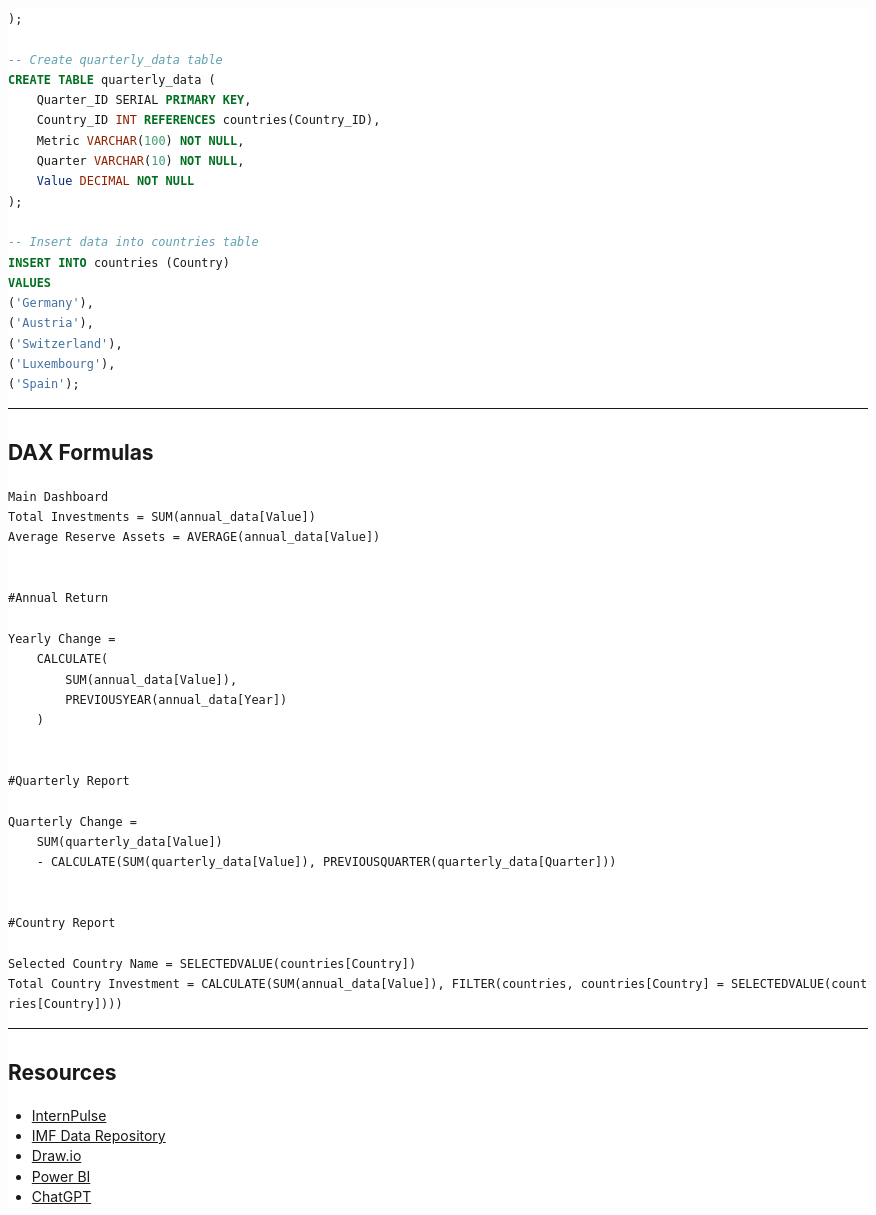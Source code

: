```SQL
);

-- Create quarterly_data table
CREATE TABLE quarterly_data (
    Quarter_ID SERIAL PRIMARY KEY,
    Country_ID INT REFERENCES countries(Country_ID),
    Metric VARCHAR(100) NOT NULL,
    Quarter VARCHAR(10) NOT NULL,
    Value DECIMAL NOT NULL
);

-- Insert data into countries table
INSERT INTO countries (Country)
VALUES
('Germany'),
('Austria'),
('Switzerland'),
('Luxembourg'),
('Spain');
```

---

## **DAX Formulas**
``` DAX
Main Dashboard
Total Investments = SUM(annual_data[Value])
Average Reserve Assets = AVERAGE(annual_data[Value])


#Annual Return

Yearly Change = 
    CALCULATE(
        SUM(annual_data[Value]),
        PREVIOUSYEAR(annual_data[Year])
    )


#Quarterly Report

Quarterly Change = 
    SUM(quarterly_data[Value]) 
    - CALCULATE(SUM(quarterly_data[Value]), PREVIOUSQUARTER(quarterly_data[Quarter]))


#Country Report

Selected Country Name = SELECTEDVALUE(countries[Country])
Total Country Investment = CALCULATE(SUM(annual_data[Value]), FILTER(countries, countries[Country] = SELECTEDVALUE(countries[Country])))

```
---

## **Resources**
- [InternPulse](https://www.internpulse.com/)
- [IMF Data Repository](https://www.imf.org/en/Data)  
- [Draw.io](https://app.diagrams.net/)  
- [Power BI](https://powerbi.microsoft.com/)  
- [ChatGPT](https://openai.com/)  
